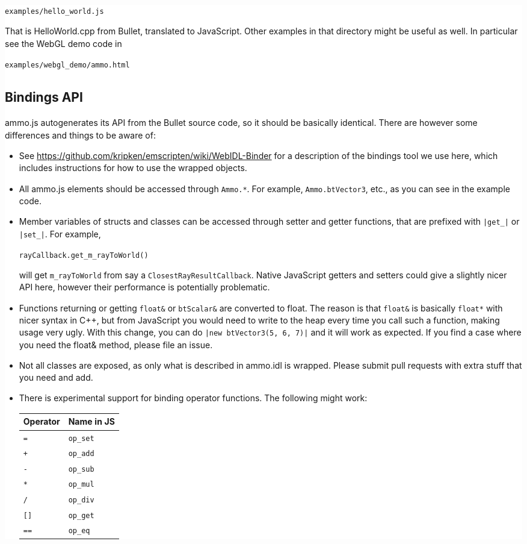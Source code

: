   `examples/hello_world.js`

That is HelloWorld.cpp from Bullet, translated to JavaScript. Other examples
in that directory might be useful as well. In particular see the WebGL
demo code in

  `examples/webgl_demo/ammo.html`


Bindings API
------------

ammo.js autogenerates its API from the Bullet source code, so it should
be basically identical. There are however some differences and things
to be aware of:

  * See https://github.com/kripken/emscripten/wiki/WebIDL-Binder
    for a description of the bindings tool we use here, which includes
    instructions for how to use the wrapped objects.

  * All ammo.js elements should be accessed through `Ammo.*`. For example,
    `Ammo.btVector3`, etc., as you can see in the example code.

  * Member variables of structs and classes can be accessed through
    setter and getter functions, that are prefixed with `|get_|` or `|set_|`.
    For example,

      `rayCallback.get_m_rayToWorld()`

    will get `m_rayToWorld` from say a `ClosestRayResultCallback`. Native
    JavaScript getters and setters could give a slightly nicer API here,
    however their performance is potentially problematic.

  * Functions returning or getting `float&` or `btScalar&` are converted to
    float. The reason is that `float&` is basically `float*` with nicer syntax
    in C++, but from JavaScript you would need to write to the heap every
    time you call such a function, making usage very ugly. With this change,
    you can do `|new btVector3(5, 6, 7)|` and it will work as expected. If
    you find a case where you need the float& method, please file an issue.

  * Not all classes are exposed, as only what is described in ammo.idl is
    wrapped. Please submit pull requests with extra stuff that you need
    and add.

  * There is experimental support for binding operator functions. The following
    might work:

    | Operator  | Name in JS |
    |-----------|------------|
    | `=`       | `op_set`   |
    | `+`       | `op_add`   |
    | `-`       | `op_sub`   |
    | `*`       | `op_mul`   |
    | `/`       | `op_div`   |
    | `[]`      | `op_get`   |
    | `==`      | `op_eq`    |
